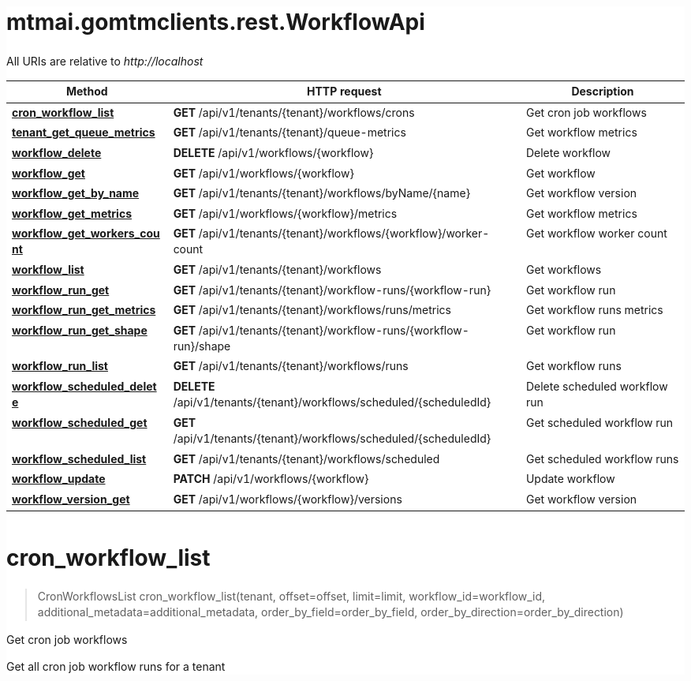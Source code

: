 # mtmai.gomtmclients.rest.WorkflowApi

All URIs are relative to *http://localhost*

Method | HTTP request | Description
------------- | ------------- | -------------
[**cron_workflow_list**](WorkflowApi.md#cron_workflow_list) | **GET** /api/v1/tenants/{tenant}/workflows/crons | Get cron job workflows
[**tenant_get_queue_metrics**](WorkflowApi.md#tenant_get_queue_metrics) | **GET** /api/v1/tenants/{tenant}/queue-metrics | Get workflow metrics
[**workflow_delete**](WorkflowApi.md#workflow_delete) | **DELETE** /api/v1/workflows/{workflow} | Delete workflow
[**workflow_get**](WorkflowApi.md#workflow_get) | **GET** /api/v1/workflows/{workflow} | Get workflow
[**workflow_get_by_name**](WorkflowApi.md#workflow_get_by_name) | **GET** /api/v1/tenants/{tenant}/workflows/byName/{name} | Get workflow version
[**workflow_get_metrics**](WorkflowApi.md#workflow_get_metrics) | **GET** /api/v1/workflows/{workflow}/metrics | Get workflow metrics
[**workflow_get_workers_count**](WorkflowApi.md#workflow_get_workers_count) | **GET** /api/v1/tenants/{tenant}/workflows/{workflow}/worker-count | Get workflow worker count
[**workflow_list**](WorkflowApi.md#workflow_list) | **GET** /api/v1/tenants/{tenant}/workflows | Get workflows
[**workflow_run_get**](WorkflowApi.md#workflow_run_get) | **GET** /api/v1/tenants/{tenant}/workflow-runs/{workflow-run} | Get workflow run
[**workflow_run_get_metrics**](WorkflowApi.md#workflow_run_get_metrics) | **GET** /api/v1/tenants/{tenant}/workflows/runs/metrics | Get workflow runs metrics
[**workflow_run_get_shape**](WorkflowApi.md#workflow_run_get_shape) | **GET** /api/v1/tenants/{tenant}/workflow-runs/{workflow-run}/shape | Get workflow run
[**workflow_run_list**](WorkflowApi.md#workflow_run_list) | **GET** /api/v1/tenants/{tenant}/workflows/runs | Get workflow runs
[**workflow_scheduled_delete**](WorkflowApi.md#workflow_scheduled_delete) | **DELETE** /api/v1/tenants/{tenant}/workflows/scheduled/{scheduledId} | Delete scheduled workflow run
[**workflow_scheduled_get**](WorkflowApi.md#workflow_scheduled_get) | **GET** /api/v1/tenants/{tenant}/workflows/scheduled/{scheduledId} | Get scheduled workflow run
[**workflow_scheduled_list**](WorkflowApi.md#workflow_scheduled_list) | **GET** /api/v1/tenants/{tenant}/workflows/scheduled | Get scheduled workflow runs
[**workflow_update**](WorkflowApi.md#workflow_update) | **PATCH** /api/v1/workflows/{workflow} | Update workflow
[**workflow_version_get**](WorkflowApi.md#workflow_version_get) | **GET** /api/v1/workflows/{workflow}/versions | Get workflow version


# **cron_workflow_list**
> CronWorkflowsList cron_workflow_list(tenant, offset=offset, limit=limit, workflow_id=workflow_id, additional_metadata=additional_metadata, order_by_field=order_by_field, order_by_direction=order_by_direction)

Get cron job workflows

Get all cron job workflow runs for a tenant
